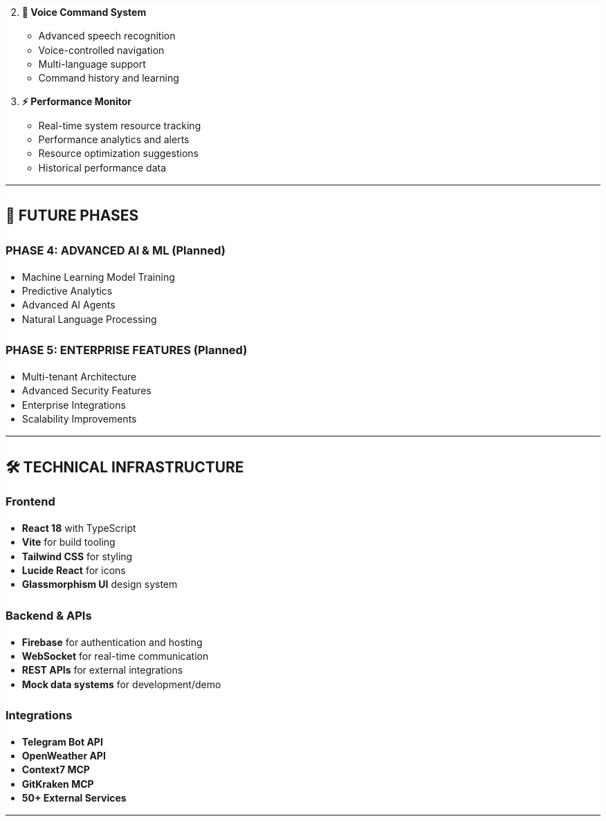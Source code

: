 2. **🎤 Voice Command System**
   - Advanced speech recognition
   - Voice-controlled navigation
   - Multi-language support
   - Command history and learning

3. **⚡ Performance Monitor**
   - Real-time system resource tracking
   - Performance analytics and alerts
   - Resource optimization suggestions
   - Historical performance data

---

## 🔮 **FUTURE PHASES**

### **PHASE 4: ADVANCED AI & ML** (Planned)
- Machine Learning Model Training
- Predictive Analytics
- Advanced AI Agents
- Natural Language Processing

### **PHASE 5: ENTERPRISE FEATURES** (Planned)
- Multi-tenant Architecture
- Advanced Security Features
- Enterprise Integrations
- Scalability Improvements

---

## 🛠️ **TECHNICAL INFRASTRUCTURE**

### **Frontend**
- **React 18** with TypeScript
- **Vite** for build tooling
- **Tailwind CSS** for styling
- **Lucide React** for icons
- **Glassmorphism UI** design system

### **Backend & APIs**
- **Firebase** for authentication and hosting
- **WebSocket** for real-time communication
- **REST APIs** for external integrations
- **Mock data systems** for development/demo

### **Integrations**
- **Telegram Bot API**
- **OpenWeather API**
- **Context7 MCP**
- **GitKraken MCP**
- **50+ External Services**

---